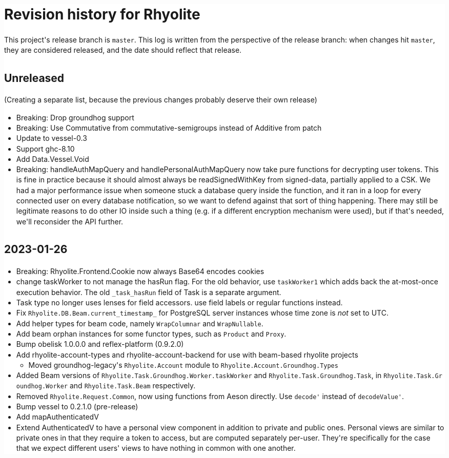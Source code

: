 # Revision history for Rhyolite

This project's release branch is `master`. This log is written from the perspective of the release branch: when changes hit `master`, they are considered released, and the date should reflect that release.

## Unreleased
(Creating a separate list, because the previous changes probably deserve their own release)

* Breaking: Drop groundhog support
* Breaking: Use Commutative from commutative-semigroups instead of Additive from patch
* Update to vessel-0.3
* Support ghc-8.10
* Add Data.Vessel.Void
* Breaking: handleAuthMapQuery and handlePersonalAuthMapQuery now take pure functions for decrypting user
  tokens. This is fine in practice because it should almost always be readSignedWithKey from signed-data,
  partially applied to a CSK. We had a major performance issue when someone stuck a database query inside
  the function, and it ran in a loop for every connected user on every database notification, so we want
  to defend against that sort of thing happening. There may still be legitimate reasons to do other IO
  inside such a thing (e.g. if a different encryption mechanism were used), but if that's needed, we'll
  reconsider the API further.

## 2023-01-26
* Breaking: Rhyolite.Frontend.Cookie now always Base64 encodes cookies
* change taskWorker to not manage the hasRun flag.  For the old behavior, use `taskWorker1` which adds back the at-most-once execution behavior.  The old `_task_hasRun` field of Task is a separate argument.
* Task type no longer uses lenses for field accessors.  use field labels or regular functions instead.
* Fix `Rhyolite.DB.Beam.current_timestamp_` for PostgreSQL server instances whose time zone is *not* set to UTC.
* Add helper types for beam code, namely `WrapColumnar` and `WrapNullable`.
* Add beam orphan instances for some functor types, such as `Product` and `Proxy`.
* Bump obelisk 1.0.0.0 and reflex-platform (0.9.2.0)
* Add rhyolite-account-types and rhyolite-account-backend for use with beam-based rhyolite projects
  * Moved groundhog-legacy's `Rhyolite.Account` module to `Rhyolite.Account.Groundhog.Types`
* Added Beam versions of `Rhyolite.Task.Groundhog.Worker.taskWorker` and `Rhyolite.Task.Groundhog.Task`, in `Rhyolite.Task.Groundhog.Worker` and `Rhyolite.Task.Beam` respectively.
* Removed `Rhyolite.Request.Common`, now using functions from Aeson directly. Use `decode'` instead of `decodeValue'`.
* Bump vessel to 0.2.1.0 (pre-release)
* Add mapAuthenticatedV
* Extend AuthenticatedV to have a personal view component in addition to private and public ones. Personal views are similar to private ones
  in that they require a token to access, but are computed separately per-user.
  They're specifically for the case that we expect different users' views to have nothing in common with one another.
